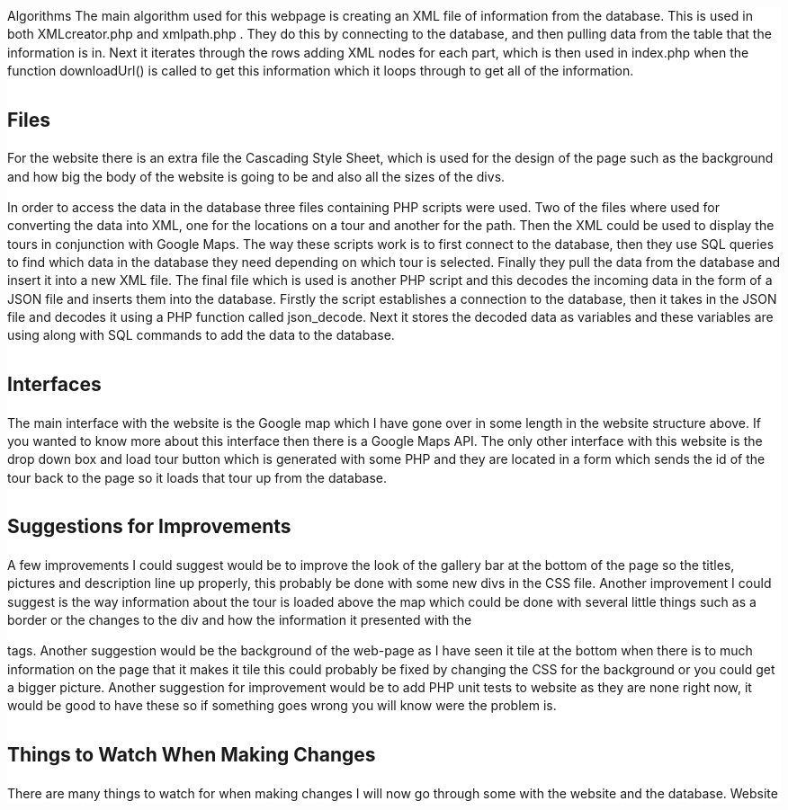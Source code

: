 
Algorithms
The main algorithm used for this webpage is creating an XML file of information from the database. This is used in both XMLcreator.php and xmlpath.php . They do this by connecting to the database, and then pulling data from the table that the information is in. Next it iterates through the rows adding XML nodes for each part, which is then used in index.php when the function downloadUrl() is called to get this information which it loops through to get all of the information.


Files
---------------
For the website there is an extra file the Cascading Style Sheet, which is used for the design of the page such as the background and how big the body of the website is going to be and also all the sizes of the divs.

In order to access the data in the database three files containing PHP scripts were used. Two of the files where used for converting the data into XML, one for the locations on a tour and another for the path. Then the XML could be used to display the tours in conjunction with Google Maps. The way these scripts work is to first connect to the database, then they use SQL queries to find which data in the database they need depending on which tour is selected. Finally they pull the data from the database and insert it into a new XML file. The final file which is used is another PHP script and this decodes the incoming data in the form of a JSON file and inserts them into the database. Firstly the script establishes a connection to the database, then it takes in the JSON file and decodes it using a PHP function called json_decode. Next it stores the decoded data as variables and these variables are using along with SQL commands to add the data to the database. 

Interfaces
---------------
The main interface with the website is the Google map which I have gone over in some length in the website structure above. If you wanted to know more about this interface then there is a Google Maps API. The only other interface with this website is the drop down box and load tour button which is generated with some PHP and they are located in a form which sends the id of the tour back to the page so it loads that tour up from the database.

Suggestions for Improvements
----------------------------
A few improvements I could suggest would be to improve the look of the gallery bar at the bottom of the page so the titles, pictures and description line up properly, this probably be done with some new divs in the CSS file. Another improvement I could suggest  is the way information about the tour is loaded above the map which could be done with several little things such as a border or the changes to the div and how the information it presented with the <p> tags. Another suggestion would be the background of the web-page as I have seen it tile at the bottom when there is to much information on the page that it makes it tile this could probably be fixed by changing the CSS for the background or you could get a bigger picture.
Another suggestion for improvement would be to add PHP unit tests to website as they are none right now, it would be good to have these so if something goes wrong you will know were the problem is.


Things to Watch When Making Changes
--------------------------------------
There are many things to watch for when making changes I will now go through some with the website and the database.
Website
